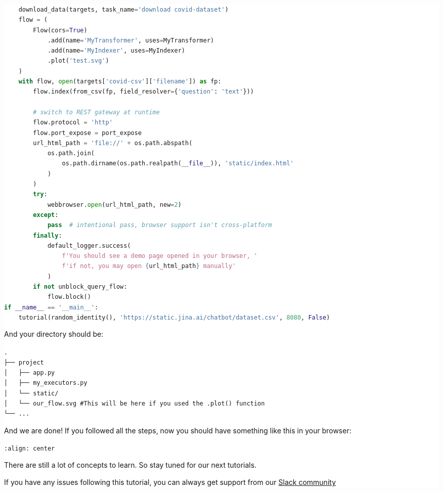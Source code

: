 ``` python
    download_data(targets, task_name='download covid-dataset')
    flow = (
        Flow(cors=True)
            .add(name='MyTransformer', uses=MyTransformer)
            .add(name='MyIndexer', uses=MyIndexer)
            .plot('test.svg')
    )
    with flow, open(targets['covid-csv']['filename']) as fp:
        flow.index(from_csv(fp, field_resolver={'question': 'text'}))
        
        # switch to REST gateway at runtime
        flow.protocol = 'http'
        flow.port_expose = port_expose
        url_html_path = 'file://' + os.path.abspath(
            os.path.join(
                os.path.dirname(os.path.realpath(__file__)), 'static/index.html'
            )
        )
        try:
            webbrowser.open(url_html_path, new=2)
        except:
            pass  # intentional pass, browser support isn't cross-platform
        finally:
            default_logger.success(
                f'You should see a demo page opened in your browser, '
                f'if not, you may open {url_html_path} manually'
            )
        if not unblock_query_flow:
            flow.block()
if __name__ == '__main__':
    tutorial(random_identity(), 'https://static.jina.ai/chatbot/dataset.csv', 8080, False)
```

And your directory should be:

    .
    ├── project                    
    │   ├── app.py          
    │   ├── my_executors.py         
    │   └── static/         
    │   └── our_flow.svg #This will be here if you used the .plot() function       
    └── ...

And we are done! If you followed all the steps, now you should have something like this in your browser:

```{figure} ../../.github/images/results.png
:align: center
```

There are still a lot of concepts to learn. So stay tuned for our next tutorials.

If you have any issues following this tutorial, you can always get support from our [Slack community](https://slack.jina.ai/)
